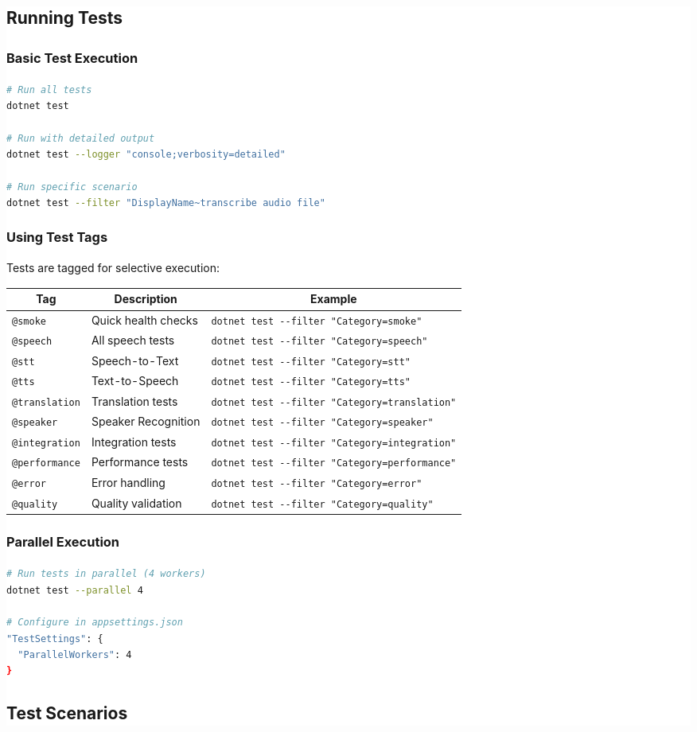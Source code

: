 ## Running Tests

### Basic Test Execution

```bash
# Run all tests
dotnet test

# Run with detailed output
dotnet test --logger "console;verbosity=detailed"

# Run specific scenario
dotnet test --filter "DisplayName~transcribe audio file"
```

### Using Test Tags

Tests are tagged for selective execution:

| Tag | Description | Example |
|-----|-------------|---------|
| `@smoke` | Quick health checks | `dotnet test --filter "Category=smoke"` |
| `@speech` | All speech tests | `dotnet test --filter "Category=speech"` |
| `@stt` | Speech-to-Text | `dotnet test --filter "Category=stt"` |
| `@tts` | Text-to-Speech | `dotnet test --filter "Category=tts"` |
| `@translation` | Translation tests | `dotnet test --filter "Category=translation"` |
| `@speaker` | Speaker Recognition | `dotnet test --filter "Category=speaker"` |
| `@integration` | Integration tests | `dotnet test --filter "Category=integration"` |
| `@performance` | Performance tests | `dotnet test --filter "Category=performance"` |
| `@error` | Error handling | `dotnet test --filter "Category=error"` |
| `@quality` | Quality validation | `dotnet test --filter "Category=quality"` |

### Parallel Execution

```bash
# Run tests in parallel (4 workers)
dotnet test --parallel 4

# Configure in appsettings.json
"TestSettings": {
  "ParallelWorkers": 4
}
```

## Test Scenarios
